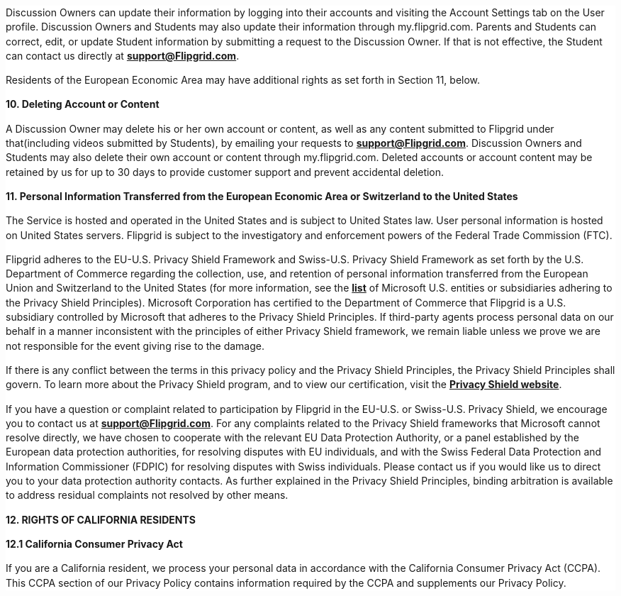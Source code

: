 Discussion Owners can update their information by logging into their accounts and visiting the Account Settings tab on the User profile. Discussion Owners and Students may also update their information through my.flipgrid.com. Parents and Students can correct, edit, or update Student information by submitting a request to the Discussion Owner. If that is not effective, the Student can contact us directly at [**support@Flipgrid.com**](mailto:support@flipgrid.com).

Residents of the European Economic Area may have additional rights as set forth in Section 11, below.

**10\. Deleting Account or Content**

A Discussion Owner may delete his or her own account or content, as well as any content submitted to Flipgrid under that(including videos submitted by Students), by emailing your requests to [**support@Flipgrid.com**](mailto:support@flipgrid.com). Discussion Owners and Students may also delete their own account or content through my.flipgrid.com. Deleted accounts or account content may be retained by us for up to 30 days to provide customer support and prevent accidental deletion.

**11\. Personal Information Transferred from the European Economic Area or Switzerland to the United States**

The Service is hosted and operated in the United States and is subject to United States law. User personal information is hosted on United States servers. Flipgrid is subject to the investigatory and enforcement powers of the Federal Trade Commission (FTC).

Flipgrid adheres to the EU-U.S. Privacy Shield Framework and Swiss-U.S. Privacy Shield Framework as set forth by the U.S. Department of Commerce regarding the collection, use, and retention of personal information transferred from the European Union and Switzerland to the United States (for more information, see the [**list**](https://privacy.microsoft.com/en-US/entity-list-adhering-to-privacy-shield) of Microsoft U.S. entities or subsidiaries adhering to the Privacy Shield Principles). Microsoft Corporation has certified to the Department of Commerce that Flipgrid is a U.S. subsidiary controlled by Microsoft that adheres to the Privacy Shield Principles. If third-party agents process personal data on our behalf in a manner inconsistent with the principles of either Privacy Shield framework, we remain liable unless we prove we are not responsible for the event giving rise to the damage.

If there is any conflict between the terms in this privacy policy and the Privacy Shield Principles, the Privacy Shield Principles shall govern. To learn more about the Privacy Shield program, and to view our certification, visit the [**Privacy Shield website**](https://www.privacyshield.gov/welcome).

If you have a question or complaint related to participation by Flipgrid in the EU-U.S. or Swiss-U.S. Privacy Shield, we encourage you to contact us at [**support@Flipgrid.com**](mailto:support@flipgrid.com). For any complaints related to the Privacy Shield frameworks that Microsoft cannot resolve directly, we have chosen to cooperate with the relevant EU Data Protection Authority, or a panel established by the European data protection authorities, for resolving disputes with EU individuals, and with the Swiss Federal Data Protection and Information Commissioner (FDPIC) for resolving disputes with Swiss individuals. Please contact us if you would like us to direct you to your data protection authority contacts. As further explained in the Privacy Shield Principles, binding arbitration is available to address residual complaints not resolved by other means.

**12\. RIGHTS OF CALIFORNIA RESIDENTS**

**12.1 California Consumer Privacy Act**

If you are a California resident, we process your personal data in accordance with the California Consumer Privacy Act (CCPA). This CCPA section of our Privacy Policy contains information required by the CCPA and supplements our Privacy Policy.
